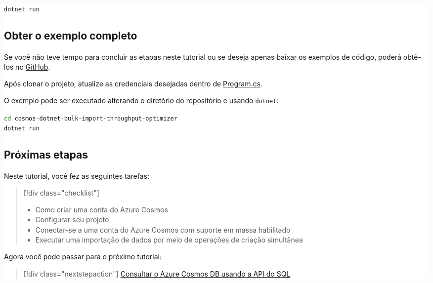    ```bash
   dotnet run
   ```

## <a name="get-the-complete-sample"></a>Obter o exemplo completo

Se você não teve tempo para concluir as etapas neste tutorial ou se deseja apenas baixar os exemplos de código, poderá obtê-los no [GitHub](https://github.com/Azure-Samples/cosmos-dotnet-bulk-import-throughput-optimizer).

Após clonar o projeto, atualize as credenciais desejadas dentro de [Program.cs](https://github.com/Azure-Samples/cosmos-dotnet-bulk-import-throughput-optimizer/blob/main/src/Program.cs#L25).

O exemplo pode ser executado alterando o diretório do repositório e usando `dotnet`:

   ```bash
   cd cosmos-dotnet-bulk-import-throughput-optimizer
   dotnet run
   ```

## <a name="next-steps"></a>Próximas etapas

Neste tutorial, você fez as seguintes tarefas:

> [!div class="checklist"]
> * Como criar uma conta do Azure Cosmos
> * Configurar seu projeto
> * Conectar-se a uma conta do Azure Cosmos com suporte em massa habilitado
> * Executar uma importação de dados por meio de operações de criação simultânea

Agora você pode passar para o próximo tutorial:

> [!div class="nextstepaction"]
>[Consultar o Azure Cosmos DB usando a API do SQL](tutorial-query-sql-api.md)